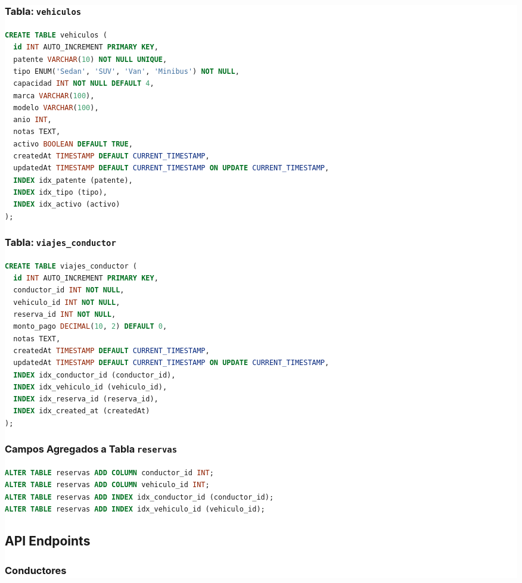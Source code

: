 ### Tabla: `vehiculos`

```sql
CREATE TABLE vehiculos (
  id INT AUTO_INCREMENT PRIMARY KEY,
  patente VARCHAR(10) NOT NULL UNIQUE,
  tipo ENUM('Sedan', 'SUV', 'Van', 'Minibus') NOT NULL,
  capacidad INT NOT NULL DEFAULT 4,
  marca VARCHAR(100),
  modelo VARCHAR(100),
  anio INT,
  notas TEXT,
  activo BOOLEAN DEFAULT TRUE,
  createdAt TIMESTAMP DEFAULT CURRENT_TIMESTAMP,
  updatedAt TIMESTAMP DEFAULT CURRENT_TIMESTAMP ON UPDATE CURRENT_TIMESTAMP,
  INDEX idx_patente (patente),
  INDEX idx_tipo (tipo),
  INDEX idx_activo (activo)
);
```

### Tabla: `viajes_conductor`

```sql
CREATE TABLE viajes_conductor (
  id INT AUTO_INCREMENT PRIMARY KEY,
  conductor_id INT NOT NULL,
  vehiculo_id INT NOT NULL,
  reserva_id INT NOT NULL,
  monto_pago DECIMAL(10, 2) DEFAULT 0,
  notas TEXT,
  createdAt TIMESTAMP DEFAULT CURRENT_TIMESTAMP,
  updatedAt TIMESTAMP DEFAULT CURRENT_TIMESTAMP ON UPDATE CURRENT_TIMESTAMP,
  INDEX idx_conductor_id (conductor_id),
  INDEX idx_vehiculo_id (vehiculo_id),
  INDEX idx_reserva_id (reserva_id),
  INDEX idx_created_at (createdAt)
);
```

### Campos Agregados a Tabla `reservas`

```sql
ALTER TABLE reservas ADD COLUMN conductor_id INT;
ALTER TABLE reservas ADD COLUMN vehiculo_id INT;
ALTER TABLE reservas ADD INDEX idx_conductor_id (conductor_id);
ALTER TABLE reservas ADD INDEX idx_vehiculo_id (vehiculo_id);
```

## API Endpoints

### Conductores
